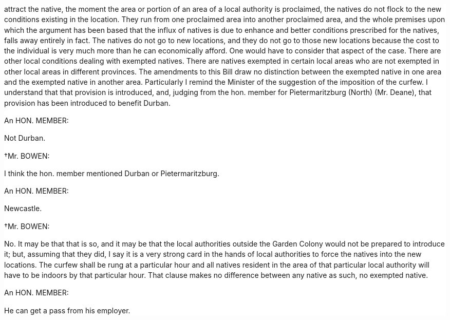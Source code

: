 attract the native, the moment the area or portion of an area of a local authority is proclaimed, the natives do not flock to the new conditions existing in the location. They run from one proclaimed area into another proclaimed area, and the whole premises upon which the argument has been based that the influx of natives is due to enhance and better conditions prescribed for the natives, falls away entirely in fact. The natives do not go to new locations, and they do not go to those new locations because the cost to the individual is very much more than he can economically afford. One would have to consider that aspect of the case. There are other local conditions dealing with exempted natives. There are natives exempted in certain local areas who are not exempted in other local areas in different provinces. The amendments to this Bill draw no distinction between the exempted native in one area and the exempted native in another area. Particularly I remind the Minister of the suggestion of the imposition of the curfew. I understand that that provision is introduced, and, judging from the hon. member for Pietermaritzburg (North) (Mr. Deane), that provision has been introduced to benefit Durban.</p>

</speech>

<speech by="#hon_member">

<from>An <person refersTo="hansard_za">HON. MEMBER</person>:</from>

<p>Not Durban.</p>

</speech>

<speech by="#bowen">

<from>&#x2020;Mr. <person refersTo="hansard_za">BOWEN</person>:</from>

<p>I think the hon. member mentioned Durban or Pietermaritzburg.</p>

</speech>

<speech by="#hon_member">

<from>An <person refersTo="hansard_za">HON. MEMBER</person>:</from>

<p>Newcastle.</p>

</speech>

<speech by="#bowen">

<from>&#x2020;Mr. <person refersTo="hansard_za">BOWEN</person>:</from>

<p>No. It may be that that is so, and it may be that the local authorities outside the Garden Colony would not be prepared to introduce it; but, assuming that they did, I say it is a very strong card in the hands of local authorities to force the natives into the new locations. The curfew shall be rung at a particular hour and all natives resident in the area of that particular local authority will have to be indoors by that particular hour. That clause makes no difference between any native as such, no exempted native.</p>

</speech>

<speech by="#hon_member">

<from>An <person refersTo="hansard_za">HON. MEMBER</person>:</from>

<p>He can get a pass from his employer.</p>

</speech>
